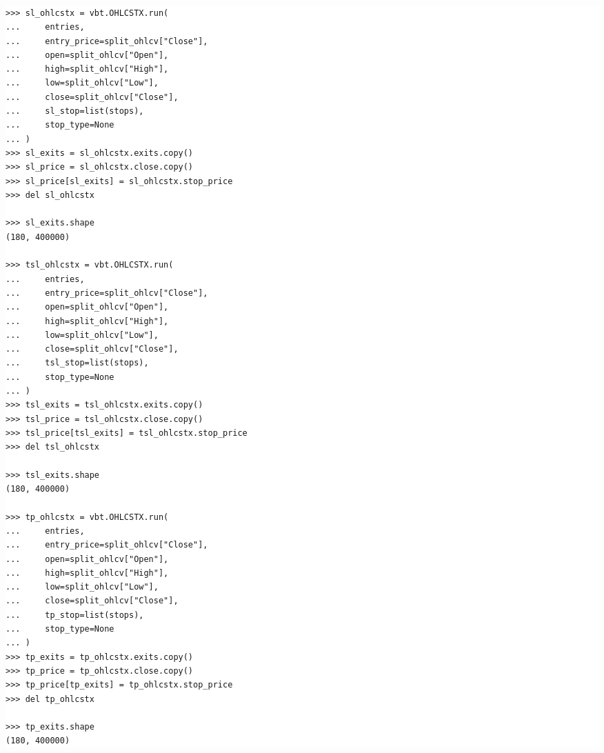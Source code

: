 ```
>>> sl_ohlcstx = vbt.OHLCSTX.run(
...     entries,  
...     entry_price=split_ohlcv["Close"],  
...     open=split_ohlcv["Open"], 
...     high=split_ohlcv["High"], 
...     low=split_ohlcv["Low"], 
...     close=split_ohlcv["Close"], 
...     sl_stop=list(stops),  
...     stop_type=None  
... )
>>> sl_exits = sl_ohlcstx.exits.copy()  
>>> sl_price = sl_ohlcstx.close.copy()  
>>> sl_price[sl_exits] = sl_ohlcstx.stop_price
>>> del sl_ohlcstx  

>>> sl_exits.shape
(180, 400000)

>>> tsl_ohlcstx = vbt.OHLCSTX.run(
...     entries, 
...     entry_price=split_ohlcv["Close"], 
...     open=split_ohlcv["Open"], 
...     high=split_ohlcv["High"], 
...     low=split_ohlcv["Low"], 
...     close=split_ohlcv["Close"], 
...     tsl_stop=list(stops),
...     stop_type=None
... )
>>> tsl_exits = tsl_ohlcstx.exits.copy()
>>> tsl_price = tsl_ohlcstx.close.copy()
>>> tsl_price[tsl_exits] = tsl_ohlcstx.stop_price
>>> del tsl_ohlcstx

>>> tsl_exits.shape
(180, 400000)

>>> tp_ohlcstx = vbt.OHLCSTX.run(
...     entries, 
...     entry_price=split_ohlcv["Close"], 
...     open=split_ohlcv["Open"], 
...     high=split_ohlcv["High"], 
...     low=split_ohlcv["Low"], 
...     close=split_ohlcv["Close"], 
...     tp_stop=list(stops),
...     stop_type=None
... )
>>> tp_exits = tp_ohlcstx.exits.copy()
>>> tp_price = tp_ohlcstx.close.copy()
>>> tp_price[tp_exits] = tp_ohlcstx.stop_price
>>> del tp_ohlcstx

>>> tp_exits.shape
(180, 400000)

```

